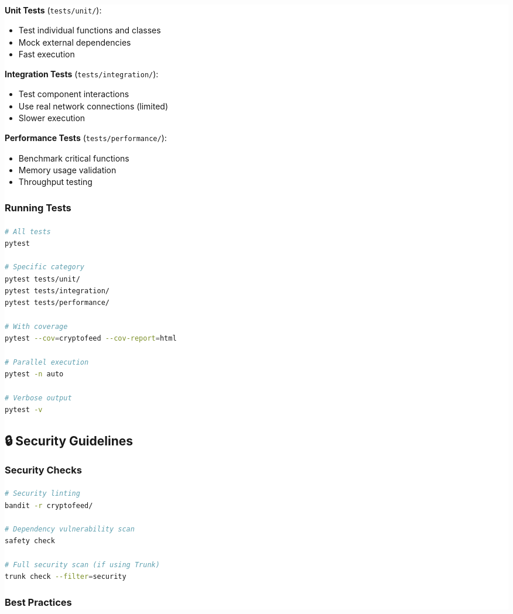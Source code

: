 **Unit Tests** (`tests/unit/`):
- Test individual functions and classes
- Mock external dependencies
- Fast execution

**Integration Tests** (`tests/integration/`):
- Test component interactions
- Use real network connections (limited)
- Slower execution

**Performance Tests** (`tests/performance/`):
- Benchmark critical functions
- Memory usage validation
- Throughput testing

### Running Tests

```bash
# All tests
pytest

# Specific category
pytest tests/unit/
pytest tests/integration/
pytest tests/performance/

# With coverage
pytest --cov=cryptofeed --cov-report=html

# Parallel execution
pytest -n auto

# Verbose output
pytest -v
```

## 🔒 Security Guidelines

### Security Checks

```bash
# Security linting
bandit -r cryptofeed/

# Dependency vulnerability scan
safety check

# Full security scan (if using Trunk)
trunk check --filter=security
```

### Best Practices
